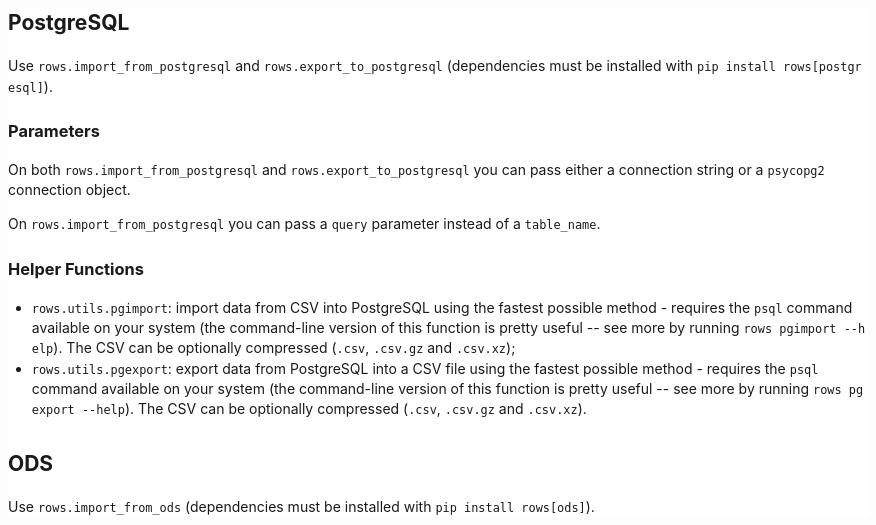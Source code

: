 
## PostgreSQL

Use `rows.import_from_postgresql` and `rows.export_to_postgresql` (dependencies
must be installed with `pip install rows[postgresql]`).

### Parameters

On both `rows.import_from_postgresql` and `rows.export_to_postgresql` you can pass
either a connection string or a `psycopg2` connection object.

On `rows.import_from_postgresql` you can pass a `query` parameter instead of a
`table_name`.

### Helper Functions

- `rows.utils.pgimport`: import data from CSV into PostgreSQL using the fastest
  possible method - requires the `psql` command available on your system (the
  command-line version of this function is pretty useful -- see more by running
  `rows pgimport --help`). The CSV can be optionally compressed (`.csv`,
  `.csv.gz` and `.csv.xz`);
- `rows.utils.pgexport`: export data from PostgreSQL into a CSV file using the
  fastest possible method - requires the `psql` command available on your
  system (the command-line version of this function is pretty useful -- see
  more by running `rows pgexport --help`). The CSV can be optionally compressed
  (`.csv`, `.csv.gz` and `.csv.xz`).


## ODS

Use `rows.import_from_ods` (dependencies must be installed with `pip install
rows[ods]`).


[blog-rows-parquet]: http://blog.justen.eng.br/2016/03/reading-parquet-files-in-python-with-rows.html
[create-table-function]: https://github.com/turicas/rows/blob/develop/rows/utils.py
[plugins-source]: https://github.com/turicas/rows/tree/develop/rows/plugins
[examples]: https://github.com/turicas/rows/tree/develop/examples/library
[example-airports]: https://github.com/turicas/rows/blob/develop/examples/library/airports.py
[example-radiodifusoras]: https://github.com/turicas/rows/blob/develop/examples/library/ecuador_radiodifusoras.py
[example-br-cities]: https://github.com/turicas/rows/blob/develop/examples/library/brazilian_cities_wikipedia.py
[example-extract-links]: https://github.com/turicas/rows/blob/develop/examples/library/extract_links.py
[example-organizaciones]:[https://github.com/turicas/rows/blob/develop/examples/library/organizaciones.py]
[example-slip-opinions]: https://github.com/turicas/rows/blob/develop/examples/library/slip_opinions.py
[example-legislators]: https://github.com/turicas/rows/blob/develop/examples/library/usa_legislators.py
[example-balneabilidade]: https://github.com/Correio24horas/balneabilidade-bahia
[example-pdf-cli]: https://github.com/turicas/rows/blob/develop/examples/cli/extract-pdf.sh
